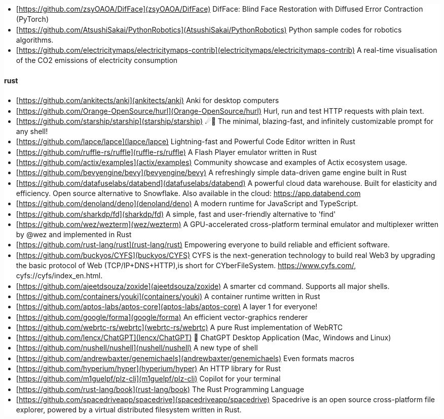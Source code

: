 * [https://github.com/zsyOAOA/DifFace](zsyOAOA/DifFace) DifFace: Blind Face Restoration with Diffused Error Contraction (PyTorch)
* [https://github.com/AtsushiSakai/PythonRobotics](AtsushiSakai/PythonRobotics) Python sample codes for robotics algorithms.
* [https://github.com/electricitymaps/electricitymaps-contrib](electricitymaps/electricitymaps-contrib) A real-time visualisation of the CO2 emissions of electricity consumption

#### rust
* [https://github.com/ankitects/anki](ankitects/anki) Anki for desktop computers
* [https://github.com/Orange-OpenSource/hurl](Orange-OpenSource/hurl) Hurl, run and test HTTP requests with plain text.
* [https://github.com/starship/starship](starship/starship) ☄🌌️ The minimal, blazing-fast, and infinitely customizable prompt for any shell!
* [https://github.com/lapce/lapce](lapce/lapce) Lightning-fast and Powerful Code Editor written in Rust
* [https://github.com/ruffle-rs/ruffle](ruffle-rs/ruffle) A Flash Player emulator written in Rust
* [https://github.com/actix/examples](actix/examples) Community showcase and examples of Actix ecosystem usage.
* [https://github.com/bevyengine/bevy](bevyengine/bevy) A refreshingly simple data-driven game engine built in Rust
* [https://github.com/datafuselabs/databend](datafuselabs/databend) A powerful cloud data warehouse. Built for elasticity and efficiency. Open source alternative to Snowflake. Also available in the cloud: https://app.databend.com
* [https://github.com/denoland/deno](denoland/deno) A modern runtime for JavaScript and TypeScript.
* [https://github.com/sharkdp/fd](sharkdp/fd) A simple, fast and user-friendly alternative to 'find'
* [https://github.com/wez/wezterm](wez/wezterm) A GPU-accelerated cross-platform terminal emulator and multiplexer written by @wez and implemented in Rust
* [https://github.com/rust-lang/rust](rust-lang/rust) Empowering everyone to build reliable and efficient software.
* [https://github.com/buckyos/CYFS](buckyos/CYFS) CYFS is the next-generation technology to build real Web3 by upgrading the basic protocol of Web (TCP/IP+DNS+HTTP),is short for CYberFileSystem. https://www.cyfs.com/, cyfs://cyfs/index_en.html.
* [https://github.com/ajeetdsouza/zoxide](ajeetdsouza/zoxide) A smarter cd command. Supports all major shells.
* [https://github.com/containers/youki](containers/youki) A container runtime written in Rust
* [https://github.com/aptos-labs/aptos-core](aptos-labs/aptos-core) A layer 1 for everyone!
* [https://github.com/google/forma](google/forma) An efficient vector-graphics renderer
* [https://github.com/webrtc-rs/webrtc](webrtc-rs/webrtc) A pure Rust implementation of WebRTC
* [https://github.com/lencx/ChatGPT](lencx/ChatGPT) 🤖 ChatGPT Desktop Application (Mac, Windows and Linux)
* [https://github.com/nushell/nushell](nushell/nushell) A new type of shell
* [https://github.com/andrewbaxter/genemichaels](andrewbaxter/genemichaels) Even formats macros
* [https://github.com/hyperium/hyper](hyperium/hyper) An HTTP library for Rust
* [https://github.com/m1guelpf/plz-cli](m1guelpf/plz-cli) Copilot for your terminal
* [https://github.com/rust-lang/book](rust-lang/book) The Rust Programming Language
* [https://github.com/spacedriveapp/spacedrive](spacedriveapp/spacedrive) Spacedrive is an open source cross-platform file explorer, powered by a virtual distributed filesystem written in Rust.
